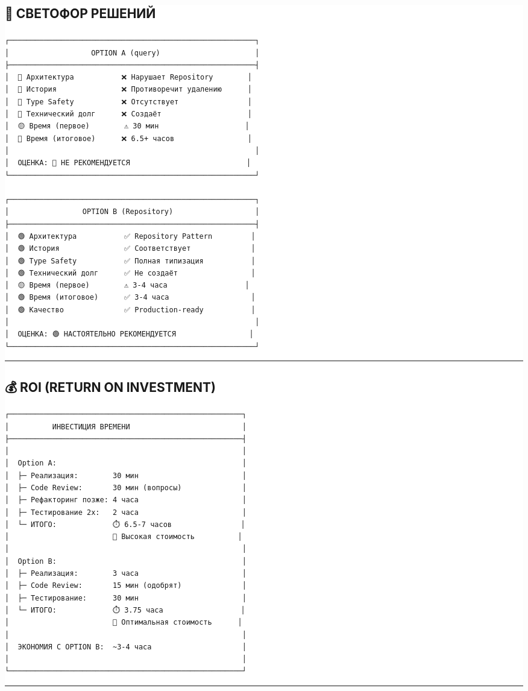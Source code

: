 ## 🚦 СВЕТОФОР РЕШЕНИЙ

```
┌─────────────────────────────────────────────────────────┐
│                   OPTION A (query)                      │
├─────────────────────────────────────────────────────────┤
│  🔴 Архитектура           ❌ Нарушает Repository        │
│  🔴 История               ❌ Противоречит удалению      │
│  🔴 Type Safety           ❌ Отсутствует                │
│  🔴 Технический долг      ❌ Создаёт                    │
│  🟡 Время (первое)        ⚠️ 30 мин                    │
│  🔴 Время (итоговое)      ❌ 6.5+ часов                 │
│                                                         │
│  ОЦЕНКА: 🔴 НЕ РЕКОМЕНДУЕТСЯ                           │
└─────────────────────────────────────────────────────────┘

┌─────────────────────────────────────────────────────────┐
│                 OPTION B (Repository)                   │
├─────────────────────────────────────────────────────────┤
│  🟢 Архитектура           ✅ Repository Pattern         │
│  🟢 История               ✅ Соответствует              │
│  🟢 Type Safety           ✅ Полная типизация           │
│  🟢 Технический долг      ✅ Не создаёт                 │
│  🟡 Время (первое)        ⚠️ 3-4 часа                  │
│  🟢 Время (итоговое)      ✅ 3-4 часа                   │
│  🟢 Качество              ✅ Production-ready           │
│                                                         │
│  ОЦЕНКА: 🟢 НАСТОЯТЕЛЬНО РЕКОМЕНДУЕТСЯ                 │
└─────────────────────────────────────────────────────────┘
```

---

## 💰 ROI (RETURN ON INVESTMENT)

```
┌──────────────────────────────────────────────────────┐
│          ИНВЕСТИЦИЯ ВРЕМЕНИ                          │
├──────────────────────────────────────────────────────┤
│                                                      │
│  Option A:                                           │
│  ├─ Реализация:        30 мин                        │
│  ├─ Code Review:       30 мин (вопросы)              │
│  ├─ Рефакторинг позже: 4 часа                        │
│  ├─ Тестирование 2х:   2 часа                        │
│  └─ ИТОГО:             ⏱️ 6.5-7 часов                │
│                        💸 Высокая стоимость          │
│                                                      │
│  Option B:                                           │
│  ├─ Реализация:        3 часа                        │
│  ├─ Code Review:       15 мин (одобрят)              │
│  ├─ Тестирование:      30 мин                        │
│  └─ ИТОГО:             ⏱️ 3.75 часа                  │
│                        💚 Оптимальная стоимость      │
│                                                      │
│  ЭКОНОМИЯ С OPTION B:  ~3-4 часа                     │
│                                                      │
└──────────────────────────────────────────────────────┘
```

---